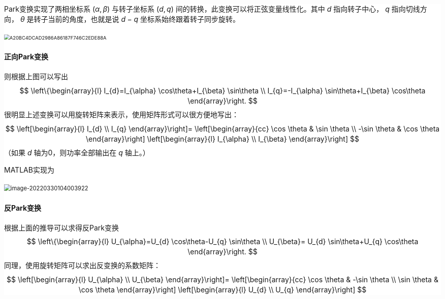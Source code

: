 Park变换实现了两相坐标系 $(\alpha,\beta)$ 与转子坐标系 $(d,q)$ 间的转换，此变换可以将正弦变量线性化。其中 $d$ 指向转子中心， $q$ 指向切线方向， $\theta$ 是转子当前的角度，也就是说 $d-q$ 坐标系始终跟着转子同步旋转。

<img src="https://fan-ziqi.oss-cn-beijing.aliyuncs.com/img/A20BC4DCAD2986A86187F746C2EDE88A.png" alt="A20BC4DCAD2986A86187F746C2EDE88A" style="zoom: 67%;" />

#### 正向Park变换

则根据上图可以写出
$$
\left\{\begin{array}{l}
I_{d}=I_{\alpha} \cos\theta+I_{\beta} \sin\theta \\
I_{q}=-I_{\alpha} \sin\theta+I_{\beta} \cos\theta
\end{array}\right.
$$
很明显上述变换可以用旋转矩阵来表示，使用矩阵形式可以很方便地写出：
$$
\left[\begin{array}{l}
	I_{d} \\
	I_{q}
\end{array}\right]=
\left[\begin{array}{cc}
	 \cos \theta & \sin \theta \\
	-\sin \theta & \cos \theta
\end{array}\right]
\left[\begin{array}{l}
	I_{\alpha} \\
	I_{\beta}
\end{array}\right]
$$
（如果 $d$ 轴为0，则功率全部输出在 $q$ 轴上。）

MATLAB实现为

<img src="https://fan-ziqi.oss-cn-beijing.aliyuncs.com/img/image-20220330104003922.png" alt="image-20220330104003922" style="zoom:80%;" />

#### 反Park变换

根据上面的推导可以求得反Park变换
$$
\left\{\begin{array}{l}
U_{\alpha}=U_{d} \cos\theta-U_{q} \sin\theta \\
U_{\beta}= U_{d} \sin\theta+U_{q} \cos\theta
\end{array}\right.
$$
同理，使用旋转矩阵可以求出反变换的系数矩阵：
$$
\left[\begin{array}{l}
	U_{\alpha} \\
	U_{\beta}
\end{array}\right]=
\left[\begin{array}{cc}
	 \cos \theta & -\sin \theta \\
	 \sin \theta & \cos \theta
\end{array}\right]
\left[\begin{array}{l}
	U_{d} \\
	U_{q}
\end{array}\right]
$$
